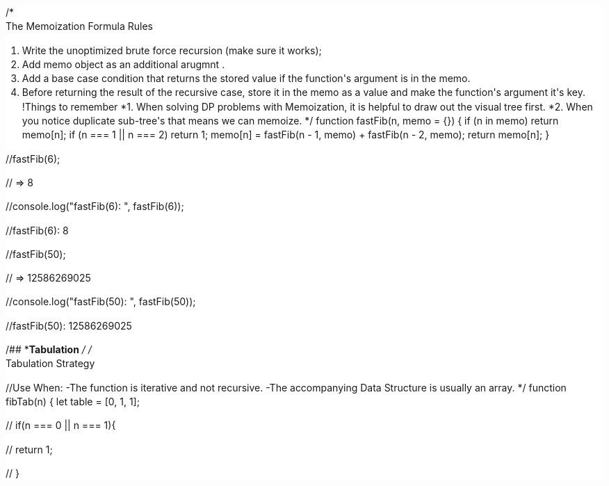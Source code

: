 /*  
The Memoization Formula
Rules
1. Write the unoptimized brute force recursion (make sure it works);
2. Add memo object as an additional arugmnt .
3. Add a base case condition that returns the stored value if the function's argument is in the memo.
4. Before returning the result of the recursive case, store it in the memo as a value and make the
function's argument it's key.
!Things to remember
*1. When solving DP problems with Memoization, it is helpful to draw out the visual tree first.
*2. When you notice duplicate sub-tree's that means we can memoize.
*/
function fastFib(n, memo = {}) {
    if (n in memo) return memo[n];
    if (n === 1 || n === 2) return 1;
    memo[n] = fastFib(n - 1, memo) + fastFib(n - 2, memo);
    return memo[n];
}


//fastFib(6); 

// => 8


//console.log("fastFib(6): ", fastFib(6)); 

//fastFib(6):  8


//fastFib(50); 

// => 12586269025


//console.log("fastFib(50): ", fastFib(50)); 

//fastFib(50):  12586269025

/## *__Tabulation__ */
/*  
Tabulation Strategy


//Use When:
-The function is iterative and not recursive.
-The accompanying Data Structure is usually an array.
*/
function fibTab(n) {
    let table = [0, 1, 1];

    

// if(n === 0 || n === 1){
    

//    return 1;
    

// }
